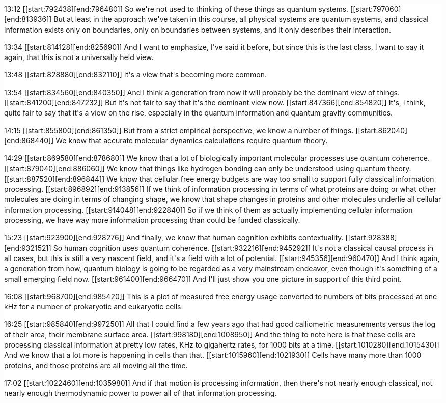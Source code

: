 13:12 [[start:792438][end:796480]] So we're not used to thinking of these things as quantum systems.
[[start:797060][end:813936]] But at least in the approach we've taken in this course, all physical systems are quantum systems, and classical information exists only on boundaries, only on boundaries between systems, and it only describes their interaction.

13:34 [[start:814128][end:825690]] And I want to emphasize, I've said it before, but since this is the last class, I want to say it again, that this is not a universally held view.

13:48 [[start:828880][end:832110]] It's a view that's becoming more common.

13:54 [[start:834560][end:840350]] And I think a generation from now it will probably be the dominant view of things.
[[start:841200][end:847232]] But it's not fair to say that it's the dominant view now.
[[start:847366][end:854820]] It's, I think, quite fair to say that it's a view on the rise, especially in the quantum information and quantum gravity communities.

14:15 [[start:855800][end:861350]] But from a strict empirical perspective, we know a number of things.
[[start:862040][end:868440]] We know that accurate molecular dynamics calculations require quantum theory.

14:29 [[start:869580][end:878680]] We know that a lot of biologically important molecular processes use quantum coherence.
[[start:879040][end:886060]] We know that things like hydrogen bonding can only be understood using quantum theory.
[[start:887520][end:896844]] We know that cellular free energy budgets are way too small to support fully classical information processing.
[[start:896892][end:913856]] If we think of information processing in terms of what proteins are doing or what other molecules are doing in terms of changing shape, we know that shape changes in proteins and other molecules underlie all cellular information processing.
[[start:914048][end:922840]] So if we think of them as actually implementing cellular information processing, we have way more information processing than could be funded classically.

15:23 [[start:923900][end:928276]] And finally, we know that human cognition exhibits contextuality.
[[start:928388][end:932152]] So human cognition uses quantum coherence.
[[start:932216][end:945292]] It's not a classical causal process in all cases, but this is still a very nascent field, and it's a field with a lot of potential.
[[start:945356][end:960470]] And I think again, a generation from now, quantum biology is going to be regarded as a very mainstream endeavor, even though it's something of a small emerging field now.
[[start:961400][end:966470]] And I'll just show you one picture in support of this third point.

16:08 [[start:968700][end:985420]] This is a plot of measured free energy usage converted to numbers of bits processed at one kHz for a number of prokaryotic and eukaryotic cells.

16:25 [[start:985840][end:997250]] All that I could find a few years ago that had good calliometric measurements versus the log of their area, their membrane surface area.
[[start:998180][end:1008950]] And the thing to note here is that these cells are processing classical information at pretty low rates, KHz to gigahertz rates, for 1000 bits at a time.
[[start:1010280][end:1015430]] And we know that a lot more is happening in cells than that.
[[start:1015960][end:1021930]] Cells have many more than 1000 proteins, and those proteins are all moving all the time.

17:02 [[start:1022460][end:1035980]] And if that motion is processing information, then there's not nearly enough classical, not nearly enough thermodynamic power to power all of that information processing.
